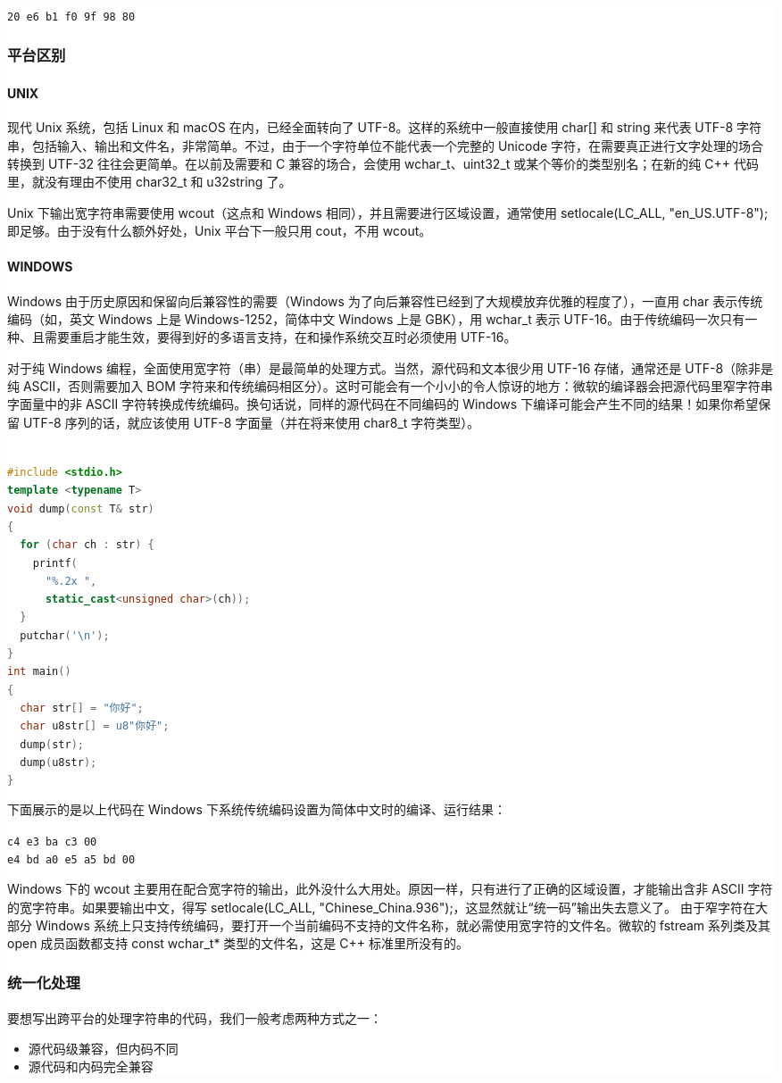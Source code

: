 ```
20 e6 b1 f0 9f 98 80 
```

### 平台区别
#### UNIX
现代 Unix 系统，包括 Linux 和 macOS 在内，已经全面转向了 UTF-8。这样的系统中一般直接使用 char[] 和 string 来代表 UTF-8 字符串，包括输入、输出和文件名，非常简单。不过，由于一个字符单位不能代表一个完整的 Unicode 字符，在需要真正进行文字处理的场合转换到 UTF-32 往往会更简单。在以前及需要和 C 兼容的场合，会使用 wchar_t、uint32_t 或某个等价的类型别名；在新的纯 C++ 代码里，就没有理由不使用 char32_t 和 u32string 了。

Unix 下输出宽字符串需要使用 wcout（这点和 Windows 相同），并且需要进行区域设置，通常使用 setlocale(LC_ALL, "en_US.UTF-8"); 即足够。由于没有什么额外好处，Unix 平台下一般只用 cout，不用 wcout。

#### WINDOWS
Windows 由于历史原因和保留向后兼容性的需要（Windows 为了向后兼容性已经到了大规模放弃优雅的程度了），一直用 char 表示传统编码（如，英文 Windows 上是 Windows-1252，简体中文 Windows 上是 GBK），用 wchar_t 表示 UTF-16。由于传统编码一次只有一种、且需要重启才能生效，要得到好的多语言支持，在和操作系统交互时必须使用 UTF-16。

对于纯 Windows 编程，全面使用宽字符（串）是最简单的处理方式。当然，源代码和文本很少用 UTF-16 存储，通常还是 UTF-8（除非是纯 ASCII，否则需要加入 BOM 字符来和传统编码相区分）。这时可能会有一个小小的令人惊讶的地方：微软的编译器会把源代码里窄字符串字面量中的非 ASCII 字符转换成传统编码。换句话说，同样的源代码在不同编码的 Windows 下编译可能会产生不同的结果！如果你希望保留 UTF-8 序列的话，就应该使用 UTF-8 字面量（并在将来使用 char8_t 字符类型）。
```c++

#include <stdio.h>
template <typename T>
void dump(const T& str)
{
  for (char ch : str) {
    printf(
      "%.2x ",
      static_cast<unsigned char>(ch));
  }
  putchar('\n');
}
int main()
{
  char str[] = "你好";
  char u8str[] = u8"你好";
  dump(str);
  dump(u8str);
}
```
下面展示的是以上代码在 Windows 下系统传统编码设置为简体中文时的编译、运行结果：
```
c4 e3 ba c3 00
e4 bd a0 e5 a5 bd 00
```
Windows 下的 wcout 主要用在配合宽字符的输出，此外没什么大用处。原因一样，只有进行了正确的区域设置，才能输出含非 ASCII 字符的宽字符串。如果要输出中文，得写 setlocale(LC_ALL, "Chinese_China.936");，这显然就让“统一码”输出失去意义了。
由于窄字符在大部分 Windows 系统上只支持传统编码，要打开一个当前编码不支持的文件名称，就必需使用宽字符的文件名。微软的 fstream 系列类及其 open 成员函数都支持 const wchar_t* 类型的文件名，这是 C++ 标准里所没有的。

### 统一化处理
要想写出跨平台的处理字符串的代码，我们一般考虑两种方式之一：
- 源代码级兼容，但内码不同
- 源代码和内码完全兼容
